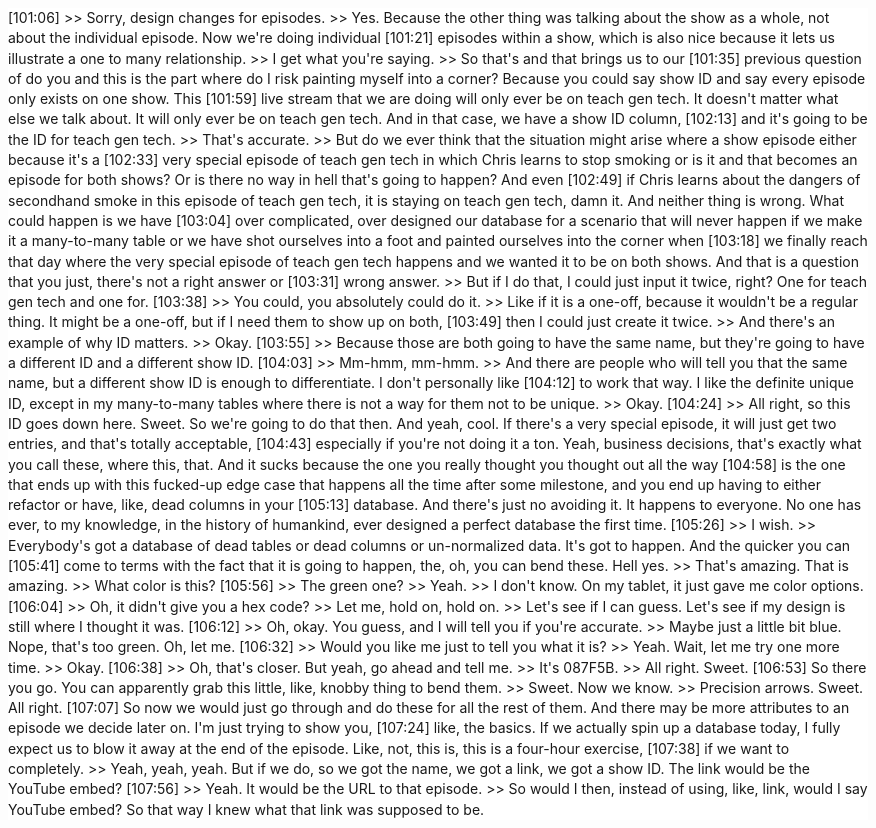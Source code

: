 [101:06] >> Sorry, design changes for episodes. >> Yes. Because the other thing was talking about the show as a whole, not about the individual episode. Now we're doing individual
[101:21] episodes within a show, which is also nice because it lets us illustrate a one to many relationship. >> I get what you're saying. >> So that's and that brings us to our
[101:35] previous question of do you and this is the part where do I risk painting myself into a corner? Because you could say show ID and say every episode only exists on one show. This
[101:59] live stream that we are doing will only ever be on teach gen tech. It doesn't matter what else we talk about. It will only ever be on teach gen tech. And in that case, we have a show ID column,
[102:13] and it's going to be the ID for teach gen tech. >> That's accurate. >> But do we ever think that the situation might arise where a show episode either because it's a
[102:33] very special episode of teach gen tech in which Chris learns to stop smoking or is it and that becomes an episode for both shows? Or is there no way in hell that's going to happen? And even
[102:49] if Chris learns about the dangers of secondhand smoke in this episode of teach gen tech, it is staying on teach gen tech, damn it. And neither thing is wrong. What could happen is we have
[103:04] over complicated, over designed our database for a scenario that will never happen if we make it a many-to-many table or we have shot ourselves into a foot and painted ourselves into the corner when
[103:18] we finally reach that day where the very special episode of teach gen tech happens and we wanted it to be on both shows. And that is a question that you just, there's not a right answer or
[103:31] wrong answer. >> But if I do that, I could just input it twice, right? One for teach gen tech and one for.
[103:38] >> You could, you absolutely could do it. >> Like if it is a one-off, because it wouldn't be a regular thing. It might be a one-off, but if I need them to show up on both,
[103:49] then I could just create it twice. >> And there's an example of why ID matters. >> Okay.
[103:55] >> Because those are both going to have the same name, but they're going to have a different ID and a different show ID.
[104:03] >> Mm-hmm, mm-hmm. >> And there are people who will tell you that the same name, but a different show ID is enough to differentiate. I don't personally like
[104:12] to work that way. I like the definite unique ID, except in my many-to-many tables where there is not a way for them not to be unique. >> Okay.
[104:24] >> All right, so this ID goes down here. Sweet. So we're going to do that then. And yeah, cool. If there's a very special episode, it will just get two entries, and that's totally acceptable,
[104:43] especially if you're not doing it a ton. Yeah, business decisions, that's exactly what you call these, where this, that. And it sucks because the one you really thought you thought out all the way
[104:58] is the one that ends up with this fucked-up edge case that happens all the time after some milestone, and you end up having to either refactor or have, like, dead columns in your
[105:13] database. And there's just no avoiding it. It happens to everyone. No one has ever, to my knowledge, in the history of humankind, ever designed a perfect database the first time.
[105:26] >> I wish. >> Everybody's got a database of dead tables or dead columns or un-normalized data. It's got to happen. And the quicker you can
[105:41] come to terms with the fact that it is going to happen, the, oh, you can bend these. Hell yes. >> That's amazing. That is amazing. >> What color is this?
[105:56] >> The green one? >> Yeah. >> I don't know. On my tablet, it just gave me color options.
[106:04] >> Oh, it didn't give you a hex code? >> Let me, hold on, hold on. >> Let's see if I can guess. Let's see if my design is still where I thought it was.
[106:12] >> Oh, okay. You guess, and I will tell you if you're accurate. >> Maybe just a little bit blue. Nope, that's too green. Oh, let me.
[106:32] >> Would you like me just to tell you what it is? >> Yeah. Wait, let me try one more time. >> Okay.
[106:38] >> Oh, that's closer. But yeah, go ahead and tell me. >> It's 087F5B. >> All right. Sweet.
[106:53] So there you go. You can apparently grab this little, like, knobby thing to bend them. >> Sweet. Now we know. >> Precision arrows. Sweet. All right.
[107:07] So now we would just go through and do these for all the rest of them. And there may be more attributes to an episode we decide later on. I'm just trying to show you,
[107:24] like, the basics. If we actually spin up a database today, I fully expect us to blow it away at the end of the episode. Like, not, this is, this is a four-hour exercise,
[107:38] if we want to completely. >> Yeah, yeah, yeah. But if we do, so we got the name, we got a link, we got a show ID. The link would be the YouTube embed?
[107:56] >> Yeah. It would be the URL to that episode. >> So would I then, instead of using, like, link, would I say YouTube embed? So that way I knew what that link was supposed to be.